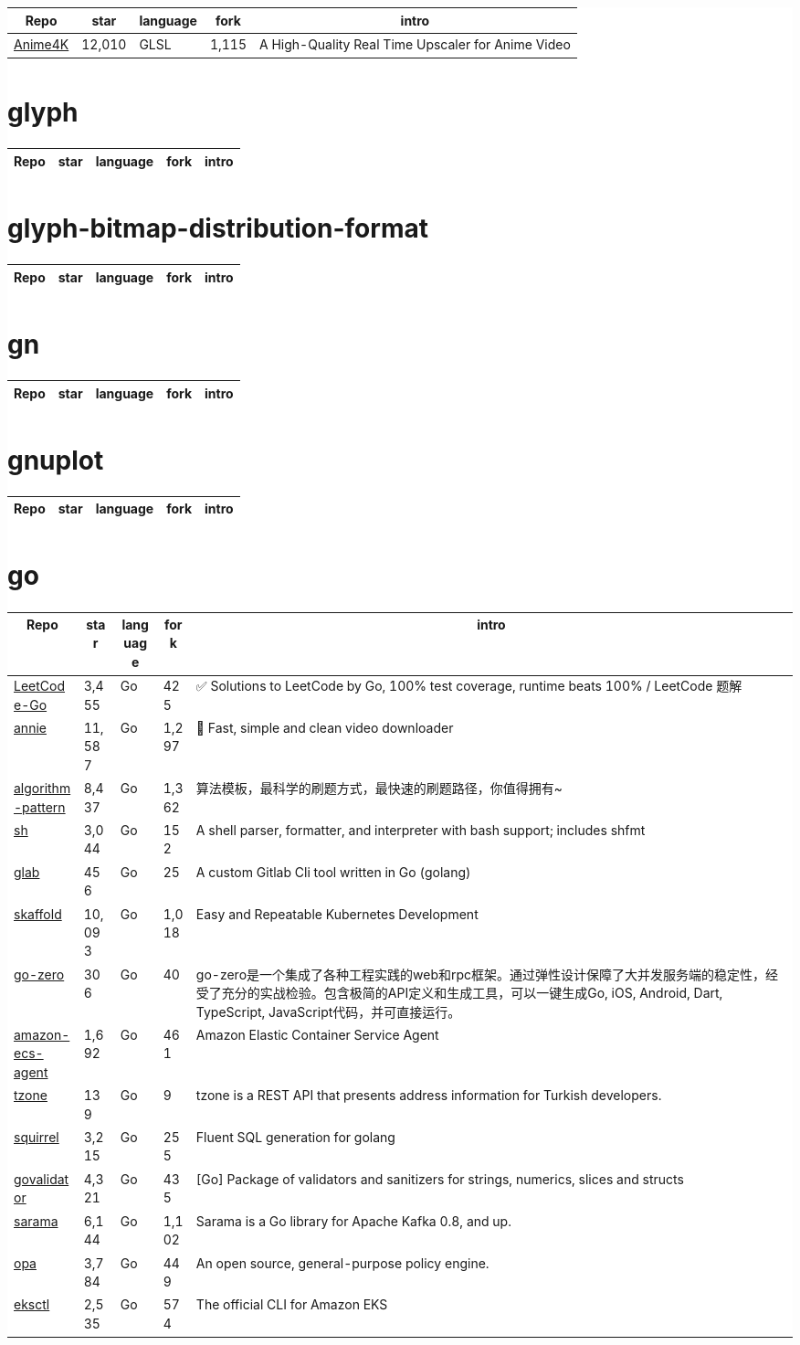 Repo|star|language|fork|intro
-|-|-|-|-
[Anime4K](https://github.com/bloc97/Anime4K)|12,010|GLSL|1,115|A High-Quality Real Time Upscaler for Anime Video


# glyph

Repo|star|language|fork|intro
-|-|-|-|-



# glyph-bitmap-distribution-format

Repo|star|language|fork|intro
-|-|-|-|-



# gn

Repo|star|language|fork|intro
-|-|-|-|-



# gnuplot

Repo|star|language|fork|intro
-|-|-|-|-



# go

Repo|star|language|fork|intro
-|-|-|-|-
[LeetCode-Go](https://github.com/halfrost/LeetCode-Go)|3,455|Go|425|✅ Solutions to LeetCode by Go, 100% test coverage, runtime beats 100% / LeetCode 题解
[annie](https://github.com/iawia002/annie)|11,587|Go|1,297|👾 Fast, simple and clean video downloader
[algorithm-pattern](https://github.com/greyireland/algorithm-pattern)|8,437|Go|1,362|算法模板，最科学的刷题方式，最快速的刷题路径，你值得拥有~
[sh](https://github.com/mvdan/sh)|3,044|Go|152|A shell parser, formatter, and interpreter with bash support; includes shfmt
[glab](https://github.com/profclems/glab)|456|Go|25|A custom Gitlab Cli tool written in Go (golang)
[skaffold](https://github.com/GoogleContainerTools/skaffold)|10,093|Go|1,018|Easy and Repeatable Kubernetes Development
[go-zero](https://github.com/tal-tech/go-zero)|306|Go|40|go-zero是一个集成了各种工程实践的web和rpc框架。通过弹性设计保障了大并发服务端的稳定性，经受了充分的实战检验。包含极简的API定义和生成工具，可以一键生成Go, iOS, Android, Dart, TypeScript, JavaScript代码，并可直接运行。
[amazon-ecs-agent](https://github.com/aws/amazon-ecs-agent)|1,692|Go|461|Amazon Elastic Container Service Agent
[tzone](https://github.com/enesusta/tzone)|139|Go|9|tzone is a REST API that presents address information for Turkish developers.
[squirrel](https://github.com/Masterminds/squirrel)|3,215|Go|255|Fluent SQL generation for golang
[govalidator](https://github.com/asaskevich/govalidator)|4,321|Go|435|[Go] Package of validators and sanitizers for strings, numerics, slices and structs
[sarama](https://github.com/Shopify/sarama)|6,144|Go|1,102|Sarama is a Go library for Apache Kafka 0.8, and up.
[opa](https://github.com/open-policy-agent/opa)|3,784|Go|449|An open source, general-purpose policy engine.
[eksctl](https://github.com/weaveworks/eksctl)|2,535|Go|574|The official CLI for Amazon EKS